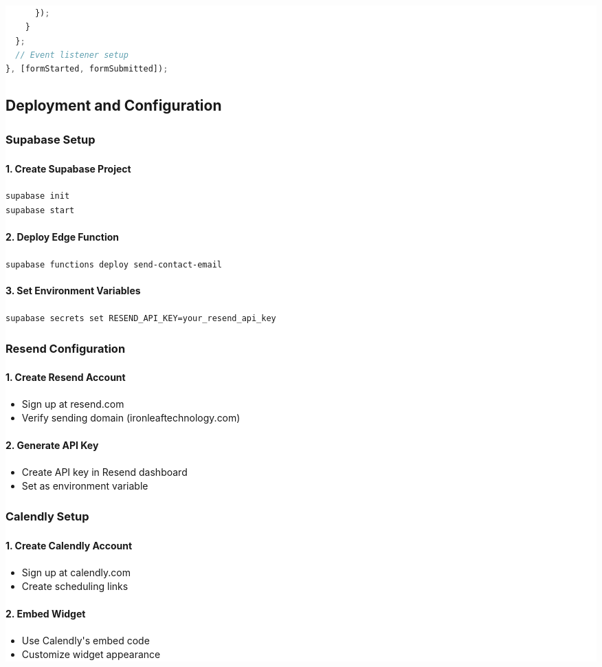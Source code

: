 ```javascript
      });
    }
  };
  // Event listener setup
}, [formStarted, formSubmitted]);
```

## Deployment and Configuration

### Supabase Setup

#### 1. Create Supabase Project

```bash
supabase init
supabase start
```

#### 2. Deploy Edge Function

```bash
supabase functions deploy send-contact-email
```

#### 3. Set Environment Variables

```bash
supabase secrets set RESEND_API_KEY=your_resend_api_key
```

### Resend Configuration

#### 1. Create Resend Account

- Sign up at resend.com
- Verify sending domain (ironleaftechnology.com)

#### 2. Generate API Key

- Create API key in Resend dashboard
- Set as environment variable

### Calendly Setup

#### 1. Create Calendly Account

- Sign up at calendly.com
- Create scheduling links

#### 2. Embed Widget

- Use Calendly's embed code
- Customize widget appearance
